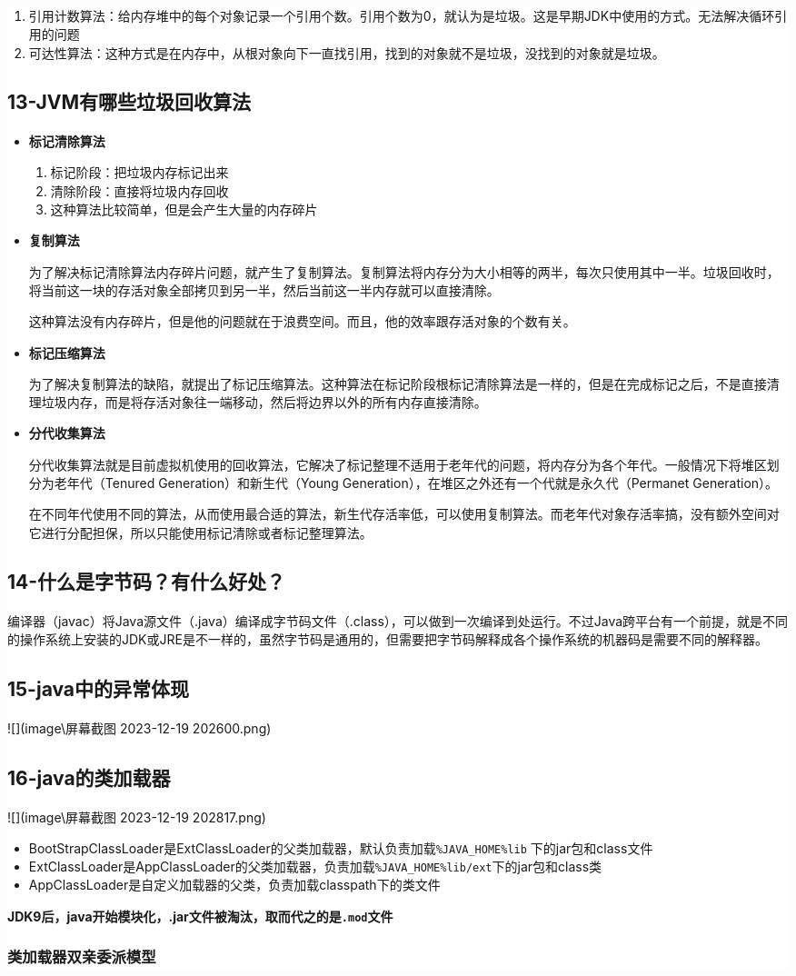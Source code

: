 1. 引用计数算法：给内存堆中的每个对象记录一个引用个数。引用个数为0，就认为是垃圾。这是早期JDK中使用的方式。无法解决循环引用的问题
2. 可达性算法：这种方式是在内存中，从根对象向下一直找引用，找到的对象就不是垃圾，没找到的对象就是垃圾。



## 13-JVM有哪些垃圾回收算法

* **标记清除算法**

  1.  标记阶段：把垃圾内存标记出来
  2. 清除阶段：直接将垃圾内存回收
  3. 这种算法比较简单，但是会产生大量的内存碎片

* **复制算法**

  为了解决标记清除算法内存碎片问题，就产生了复制算法。复制算法将内存分为大小相等的两半，每次只使用其中一半。垃圾回收时，将当前这一块的存活对象全部拷贝到另一半，然后当前这一半内存就可以直接清除。

  这种算法没有内存碎片，但是他的问题就在于浪费空间。而且，他的效率跟存活对象的个数有关。

* **标记压缩算法**

  为了解决复制算法的缺陷，就提出了标记压缩算法。这种算法在标记阶段根标记清除算法是一样的，但是在完成标记之后，不是直接清理垃圾内存，而是将存活对象往一端移动，然后将边界以外的所有内存直接清除。

* **分代收集算法**

  分代收集算法就是目前虚拟机使用的回收算法，它解决了标记整理不适用于老年代的问题，将内存分为各个年代。一般情况下将堆区划分为老年代（Tenured Generation）和新生代（Young Generation），在堆区之外还有一个代就是永久代（Permanet Generation）。

  在不同年代使用不同的算法，从而使用最合适的算法，新生代存活率低，可以使用复制算法。而老年代对象存活率搞，没有额外空间对它进行分配担保，所以只能使用标记清除或者标记整理算法。



## 14-什么是字节码？有什么好处？

编译器（javac）将Java源文件（.java）编译成字节码文件（.class），可以做到一次编译到处运行。不过Java跨平台有一个前提，就是不同的操作系统上安装的JDK或JRE是不一样的，虽然字节码是通用的，但需要把字节码解释成各个操作系统的机器码是需要不同的解释器。



## 15-java中的异常体现

![](image\屏幕截图 2023-12-19 202600.png)



## 16-java的类加载器

![](image\屏幕截图 2023-12-19 202817.png)

* BootStrapClassLoader是ExtClassLoader的父类加载器，默认负责加载`%JAVA_HOME%lib` 下的jar包和class文件
* ExtClassLoader是AppClassLoader的父类加载器，负责加载`%JAVA_HOME%lib/ext`下的jar包和class类
* AppClassLoader是自定义加载器的父类，负责加载classpath下的类文件

**JDK9后，java开始模块化，.jar文件被淘汰，取而代之的是`.mod`文件**



### 类加载器双亲委派模型
